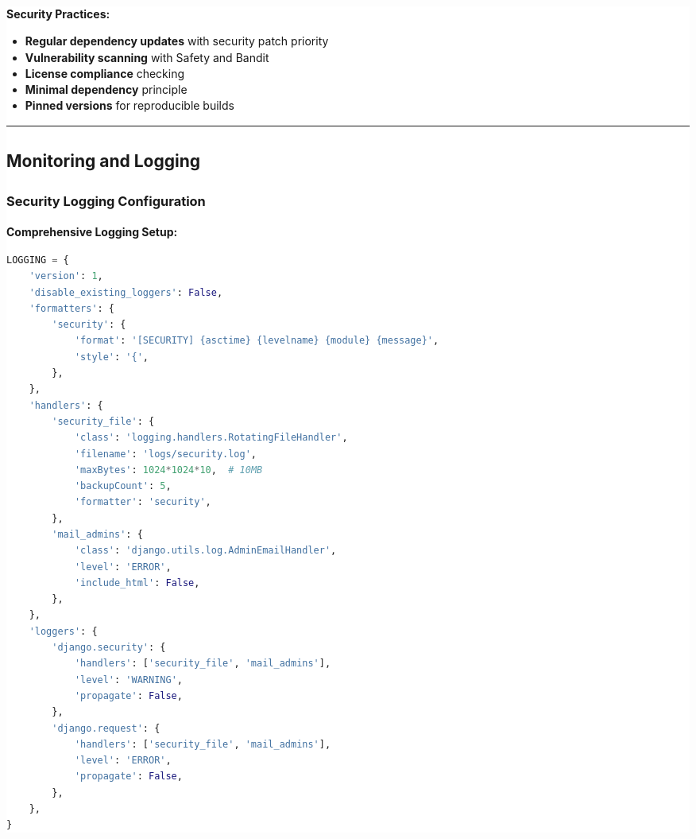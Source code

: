 **Security Practices:**
- **Regular dependency updates** with security patch priority
- **Vulnerability scanning** with Safety and Bandit
- **License compliance** checking
- **Minimal dependency** principle
- **Pinned versions** for reproducible builds

---

## Monitoring and Logging

### Security Logging Configuration

**Comprehensive Logging Setup:**
```python
LOGGING = {
    'version': 1,
    'disable_existing_loggers': False,
    'formatters': {
        'security': {
            'format': '[SECURITY] {asctime} {levelname} {module} {message}',
            'style': '{',
        },
    },
    'handlers': {
        'security_file': {
            'class': 'logging.handlers.RotatingFileHandler',
            'filename': 'logs/security.log',
            'maxBytes': 1024*1024*10,  # 10MB
            'backupCount': 5,
            'formatter': 'security',
        },
        'mail_admins': {
            'class': 'django.utils.log.AdminEmailHandler',
            'level': 'ERROR',
            'include_html': False,
        },
    },
    'loggers': {
        'django.security': {
            'handlers': ['security_file', 'mail_admins'],
            'level': 'WARNING',
            'propagate': False,
        },
        'django.request': {
            'handlers': ['security_file', 'mail_admins'],
            'level': 'ERROR',
            'propagate': False,
        },
    },
}
```

